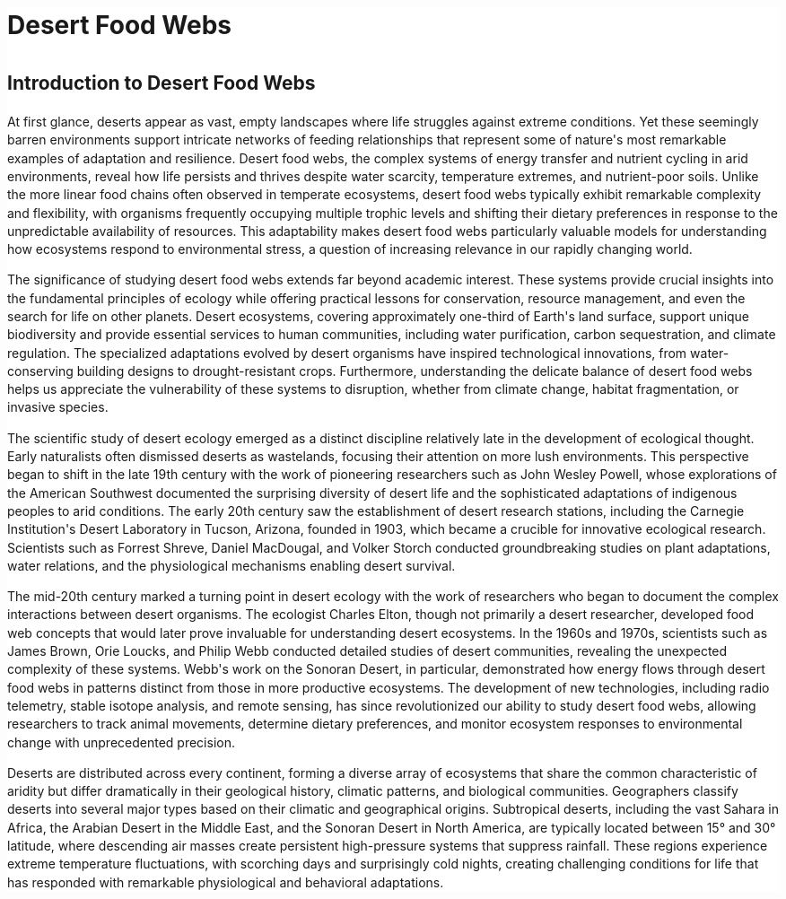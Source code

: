 
# Desert Food Webs

## Introduction to Desert Food Webs

At first glance, deserts appear as vast, empty landscapes where life struggles against extreme conditions. Yet these seemingly barren environments support intricate networks of feeding relationships that represent some of nature's most remarkable examples of adaptation and resilience. Desert food webs, the complex systems of energy transfer and nutrient cycling in arid environments, reveal how life persists and thrives despite water scarcity, temperature extremes, and nutrient-poor soils. Unlike the more linear food chains often observed in temperate ecosystems, desert food webs typically exhibit remarkable complexity and flexibility, with organisms frequently occupying multiple trophic levels and shifting their dietary preferences in response to the unpredictable availability of resources. This adaptability makes desert food webs particularly valuable models for understanding how ecosystems respond to environmental stress, a question of increasing relevance in our rapidly changing world.

The significance of studying desert food webs extends far beyond academic interest. These systems provide crucial insights into the fundamental principles of ecology while offering practical lessons for conservation, resource management, and even the search for life on other planets. Desert ecosystems, covering approximately one-third of Earth's land surface, support unique biodiversity and provide essential services to human communities, including water purification, carbon sequestration, and climate regulation. The specialized adaptations evolved by desert organisms have inspired technological innovations, from water-conserving building designs to drought-resistant crops. Furthermore, understanding the delicate balance of desert food webs helps us appreciate the vulnerability of these systems to disruption, whether from climate change, habitat fragmentation, or invasive species.

The scientific study of desert ecology emerged as a distinct discipline relatively late in the development of ecological thought. Early naturalists often dismissed deserts as wastelands, focusing their attention on more lush environments. This perspective began to shift in the late 19th century with the work of pioneering researchers such as John Wesley Powell, whose explorations of the American Southwest documented the surprising diversity of desert life and the sophisticated adaptations of indigenous peoples to arid conditions. The early 20th century saw the establishment of desert research stations, including the Carnegie Institution's Desert Laboratory in Tucson, Arizona, founded in 1903, which became a crucible for innovative ecological research. Scientists such as Forrest Shreve, Daniel MacDougal, and Volker Storch conducted groundbreaking studies on plant adaptations, water relations, and the physiological mechanisms enabling desert survival.

The mid-20th century marked a turning point in desert ecology with the work of researchers who began to document the complex interactions between desert organisms. The ecologist Charles Elton, though not primarily a desert researcher, developed food web concepts that would later prove invaluable for understanding desert ecosystems. In the 1960s and 1970s, scientists such as James Brown, Orie Loucks, and Philip Webb conducted detailed studies of desert communities, revealing the unexpected complexity of these systems. Webb's work on the Sonoran Desert, in particular, demonstrated how energy flows through desert food webs in patterns distinct from those in more productive ecosystems. The development of new technologies, including radio telemetry, stable isotope analysis, and remote sensing, has since revolutionized our ability to study desert food webs, allowing researchers to track animal movements, determine dietary preferences, and monitor ecosystem responses to environmental change with unprecedented precision.

Deserts are distributed across every continent, forming a diverse array of ecosystems that share the common characteristic of aridity but differ dramatically in their geological history, climatic patterns, and biological communities. Geographers classify deserts into several major types based on their climatic and geographical origins. Subtropical deserts, including the vast Sahara in Africa, the Arabian Desert in the Middle East, and the Sonoran Desert in North America, are typically located between 15° and 30° latitude, where descending air masses create persistent high-pressure systems that suppress rainfall. These regions experience extreme temperature fluctuations, with scorching days and surprisingly cold nights, creating challenging conditions for life that has responded with remarkable physiological and behavioral adaptations.
